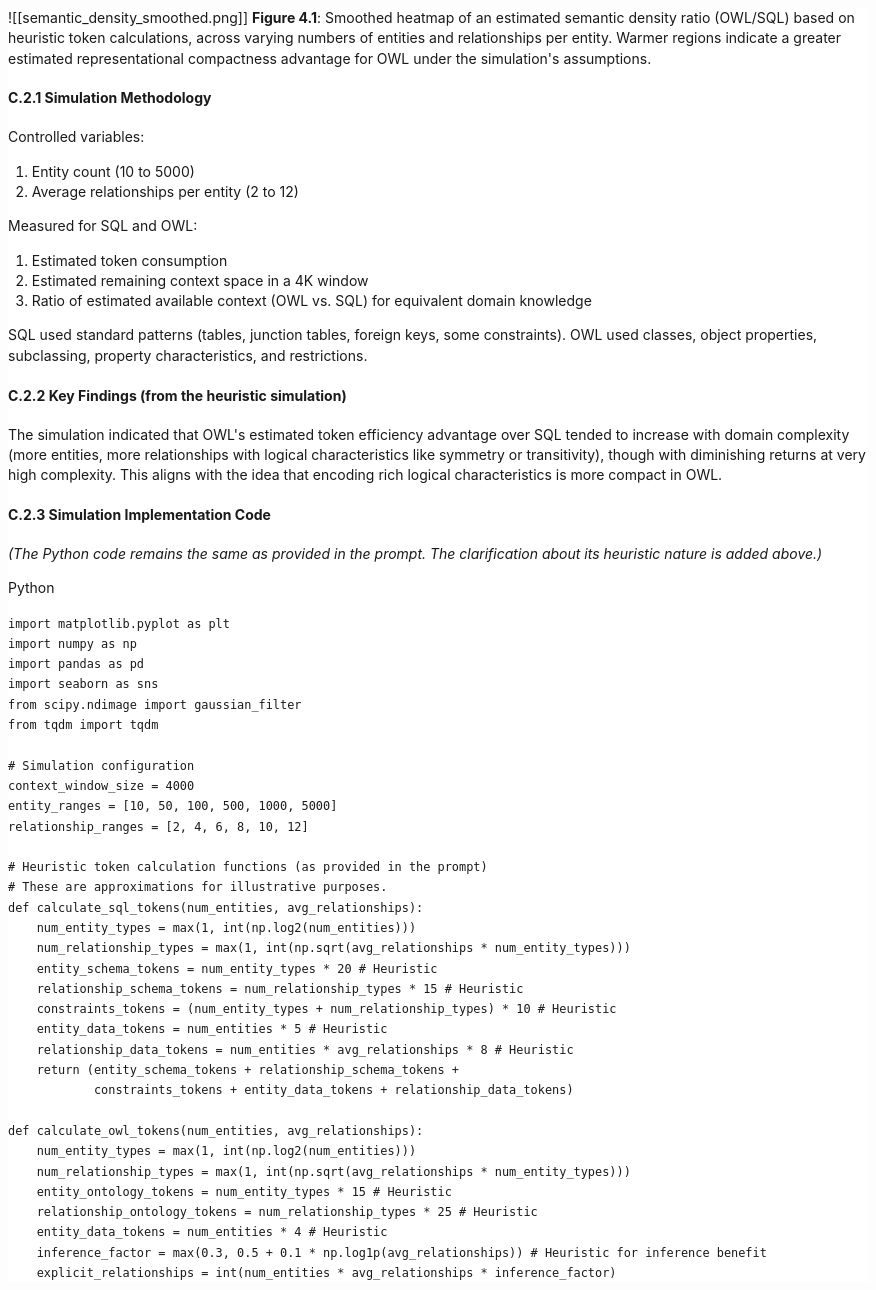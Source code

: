 ![[semantic_density_smoothed.png]] **Figure 4.1**: Smoothed heatmap of an estimated semantic density ratio (OWL/SQL) based on heuristic token calculations, across varying numbers of entities and relationships per entity. Warmer regions indicate a greater estimated representational compactness advantage for OWL under the simulation's assumptions.

#### C.2.1 Simulation Methodology

Controlled variables:

1. Entity count (10 to 5000)
2. Average relationships per entity (2 to 12)

Measured for SQL and OWL:

1. Estimated token consumption
2. Estimated remaining context space in a 4K window
3. Ratio of estimated available context (OWL vs. SQL) for equivalent domain knowledge

SQL used standard patterns (tables, junction tables, foreign keys, some constraints). OWL used classes, object properties, subclassing, property characteristics, and restrictions.

#### C.2.2 Key Findings (from the heuristic simulation)

The simulation indicated that OWL's estimated token efficiency advantage over SQL tended to increase with domain complexity (more entities, more relationships with logical characteristics like symmetry or transitivity), though with diminishing returns at very high complexity. This aligns with the idea that encoding rich logical characteristics is more compact in OWL.

#### C.2.3 Simulation Implementation Code

_(The Python code remains the same as provided in the prompt. The clarification about its heuristic nature is added above.)_

Python

```
import matplotlib.pyplot as plt
import numpy as np
import pandas as pd
import seaborn as sns
from scipy.ndimage import gaussian_filter
from tqdm import tqdm

# Simulation configuration
context_window_size = 4000
entity_ranges = [10, 50, 100, 500, 1000, 5000]
relationship_ranges = [2, 4, 6, 8, 10, 12]

# Heuristic token calculation functions (as provided in the prompt)
# These are approximations for illustrative purposes.
def calculate_sql_tokens(num_entities, avg_relationships):
    num_entity_types = max(1, int(np.log2(num_entities)))
    num_relationship_types = max(1, int(np.sqrt(avg_relationships * num_entity_types)))
    entity_schema_tokens = num_entity_types * 20 # Heuristic
    relationship_schema_tokens = num_relationship_types * 15 # Heuristic
    constraints_tokens = (num_entity_types + num_relationship_types) * 10 # Heuristic
    entity_data_tokens = num_entities * 5 # Heuristic
    relationship_data_tokens = num_entities * avg_relationships * 8 # Heuristic
    return (entity_schema_tokens + relationship_schema_tokens +
            constraints_tokens + entity_data_tokens + relationship_data_tokens)

def calculate_owl_tokens(num_entities, avg_relationships):
    num_entity_types = max(1, int(np.log2(num_entities)))
    num_relationship_types = max(1, int(np.sqrt(avg_relationships * num_entity_types)))
    entity_ontology_tokens = num_entity_types * 15 # Heuristic
    relationship_ontology_tokens = num_relationship_types * 25 # Heuristic
    entity_data_tokens = num_entities * 4 # Heuristic
    inference_factor = max(0.3, 0.5 + 0.1 * np.log1p(avg_relationships)) # Heuristic for inference benefit
    explicit_relationships = int(num_entities * avg_relationships * inference_factor)
```